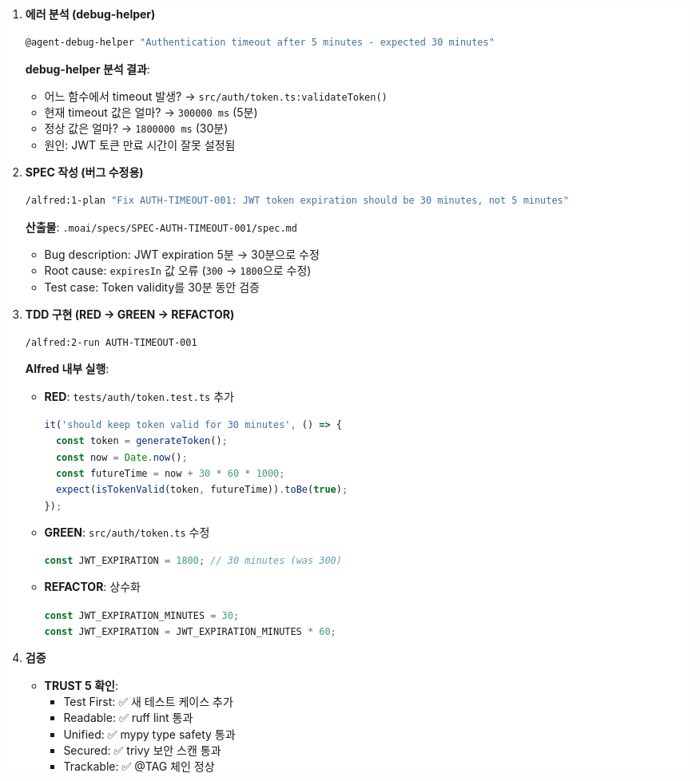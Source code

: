 1. **에러 분석 (debug-helper)**
   ```bash
   @agent-debug-helper "Authentication timeout after 5 minutes - expected 30 minutes"
   ```

   **debug-helper 분석 결과**:
   - 어느 함수에서 timeout 발생? → `src/auth/token.ts:validateToken()`
   - 현재 timeout 값은 얼마? → `300000 ms` (5분)
   - 정상 값은 얼마? → `1800000 ms` (30분)
   - 원인: JWT 토큰 만료 시간이 잘못 설정됨

2. **SPEC 작성 (버그 수정용)**
   ```bash
   /alfred:1-plan "Fix AUTH-TIMEOUT-001: JWT token expiration should be 30 minutes, not 5 minutes"
   ```

   **산출물**: `.moai/specs/SPEC-AUTH-TIMEOUT-001/spec.md`
   - Bug description: JWT expiration 5분 → 30분으로 수정
   - Root cause: `expiresIn` 값 오류 (`300` → `1800`으로 수정)
   - Test case: Token validity를 30분 동안 검증

3. **TDD 구현 (RED → GREEN → REFACTOR)**
   ```bash
   /alfred:2-run AUTH-TIMEOUT-001
   ```

   **Alfred 내부 실행**:
   - **RED**: `tests/auth/token.test.ts` 추가
     ```typescript
     it('should keep token valid for 30 minutes', () => {
       const token = generateToken();
       const now = Date.now();
       const futureTime = now + 30 * 60 * 1000;
       expect(isTokenValid(token, futureTime)).toBe(true);
     });
     ```

   - **GREEN**: `src/auth/token.ts` 수정
     ```typescript
     const JWT_EXPIRATION = 1800; // 30 minutes (was 300)
     ```

   - **REFACTOR**: 상수화
     ```typescript
     const JWT_EXPIRATION_MINUTES = 30;
     const JWT_EXPIRATION = JWT_EXPIRATION_MINUTES * 60;
     ```

4. **검증**
   - **TRUST 5 확인**:
     - Test First: ✅ 새 테스트 케이스 추가
     - Readable: ✅ ruff lint 통과
     - Unified: ✅ mypy type safety 통과
     - Secured: ✅ trivy 보안 스캔 통과
     - Trackable: ✅ @TAG 체인 정상
